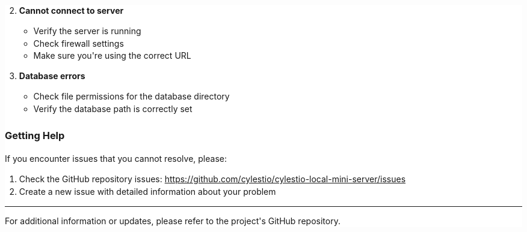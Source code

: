 2. **Cannot connect to server**
   - Verify the server is running
   - Check firewall settings
   - Make sure you're using the correct URL

3. **Database errors**
   - Check file permissions for the database directory
   - Verify the database path is correctly set

### Getting Help

If you encounter issues that you cannot resolve, please:

1. Check the GitHub repository issues: https://github.com/cylestio/cylestio-local-mini-server/issues
2. Create a new issue with detailed information about your problem

---

For additional information or updates, please refer to the project's GitHub repository. 